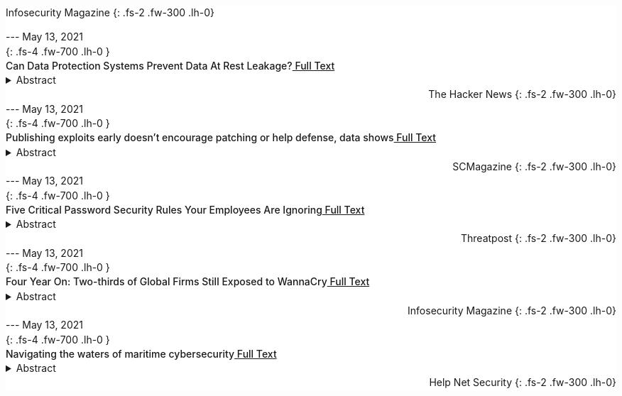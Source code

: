 Infosecurity Magazine
{: .fs-2 .fw-300 .lh-0}
</div>
---
May 13, 2021 <br>
{: .fs-4 .fw-700 .lh-0  }
<p style="font-weight:500; margin:0px" markdown="1">
Can Data Protection Systems Prevent Data At Rest Leakage?<a href="https://thehackernews.com/2021/05/can-data-protection-systems-prevent.html"> Full Text</a>
</p>
<details><summary>Abstract</summary></details>
<div style="text-align: right" markdown="1">
The Hacker News
{: .fs-2 .fw-300 .lh-0}
</div>
---
May 13, 2021 <br>
{: .fs-4 .fw-700 .lh-0  }
<p style="font-weight:500; margin:0px" markdown="1">
Publishing exploits early doesn’t encourage patching or help defense, data shows<a href="https://www.scmagazine.com/home/patch-management/publishing-exploits-early-doesnt-encourage-patching-or-help-defense-data-shows/"> Full Text</a>
</p>
<details><summary>Abstract</summary></details>
<div style="text-align: right" markdown="1">
SCMagazine
{: .fs-2 .fw-300 .lh-0}
</div>
---
May 13, 2021 <br>
{: .fs-4 .fw-700 .lh-0  }
<p style="font-weight:500; margin:0px" markdown="1">
Five Critical Password Security Rules Your Employees Are Ignoring<a href="https://threatpost.com/5-password-security-rules-employees-ignoring/165686/"> Full Text</a>
</p>
<details><summary>Abstract</summary></details>
<div style="text-align: right" markdown="1">
Threatpost
{: .fs-2 .fw-300 .lh-0}
</div>
---
May 13, 2021 <br>
{: .fs-4 .fw-700 .lh-0  }
<p style="font-weight:500; margin:0px" markdown="1">
Four Year On: Two-thirds of Global Firms Still Exposed to WannaCry<a href="https://www.infosecurity-magazine.com:443/news/twothirds-global-firms-exposed/"> Full Text</a>
</p>
<details><summary>Abstract</summary></details>
<div style="text-align: right" markdown="1">
Infosecurity Magazine
{: .fs-2 .fw-300 .lh-0}
</div>
---
May 13, 2021 <br>
{: .fs-4 .fw-700 .lh-0  }
<p style="font-weight:500; margin:0px" markdown="1">
Navigating the waters of maritime cybersecurity<a href="https://www.helpnetsecurity.com/2021/05/12/maritime-cybersecurity/?&amp;web_view=true"> Full Text</a>
</p>
<details><summary>Abstract</summary></details>
<div style="text-align: right" markdown="1">
Help Net Security
{: .fs-2 .fw-300 .lh-0}
